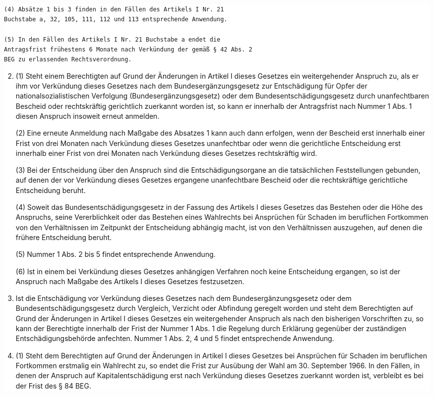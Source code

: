     (4) Absätze 1 bis 3 finden in den Fällen des Artikels I Nr. 21
    Buchstabe a, 32, 105, 111, 112 und 113 entsprechende Anwendung.

    (5) In den Fällen des Artikels I Nr. 21 Buchstabe a endet die
    Antragsfrist frühestens 6 Monate nach Verkündung der gemäß § 42 Abs. 2
    BEG zu erlassenden Rechtsverordnung.


2.  (1) Steht einem Berechtigten auf Grund der Änderungen in Artikel I
    dieses Gesetzes ein weitergehender Anspruch zu, als er ihm vor
    Verkündung dieses Gesetzes nach dem Bundesergänzungsgesetz zur
    Entschädigung für Opfer der nationalsozialistischen Verfolgung
    (Bundesergänzungsgesetz) oder dem Bundesentschädigungsgesetz durch
    unanfechtbaren Bescheid oder rechtskräftig gerichtlich zuerkannt
    worden ist, so kann er innerhalb der Antragsfrist nach Nummer 1 Abs. 1
    diesen Anspruch insoweit erneut anmelden.

    (2) Eine erneute Anmeldung nach Maßgabe des Absatzes 1 kann auch dann
    erfolgen, wenn der Bescheid erst innerhalb einer Frist von drei
    Monaten nach Verkündung dieses Gesetzes unanfechtbar oder wenn die
    gerichtliche Entscheidung erst innerhalb einer Frist von drei Monaten
    nach Verkündung dieses Gesetzes rechtskräftig wird.

    (3) Bei der Entscheidung über den Anspruch sind die
    Entschädigungsorgane an die tatsächlichen Feststellungen gebunden, auf
    denen der vor Verkündung dieses Gesetzes ergangene unanfechtbare
    Bescheid oder die rechtskräftige gerichtliche Entscheidung beruht.

    (4) Soweit das Bundesentschädigungsgesetz in der Fassung des Artikels
    I dieses Gesetzes das Bestehen oder die Höhe des Anspruchs, seine
    Vererblichkeit oder das Bestehen eines Wahlrechts bei Ansprüchen für
    Schaden im beruflichen Fortkommen von den Verhältnissen im Zeitpunkt
    der Entscheidung abhängig macht, ist von den Verhältnissen auszugehen,
    auf denen die frühere Entscheidung beruht.

    (5) Nummer 1 Abs. 2 bis 5 findet entsprechende Anwendung.

    (6) Ist in einem bei Verkündung dieses Gesetzes anhängigen Verfahren
    noch keine Entscheidung ergangen, so ist der Anspruch nach Maßgabe des
    Artikels I dieses Gesetzes festzusetzen.


3.  Ist die Entschädigung vor Verkündung dieses Gesetzes nach dem
    Bundesergänzungsgesetz oder dem Bundesentschädigungsgesetz durch
    Vergleich, Verzicht oder Abfindung geregelt worden und steht dem
    Berechtigten auf Grund der Änderungen in Artikel I dieses Gesetzes ein
    weitergehender Anspruch als nach den bisherigen Vorschriften zu, so
    kann der Berechtigte innerhalb der Frist der Nummer 1 Abs. 1 die
    Regelung durch Erklärung gegenüber der zuständigen
    Entschädigungsbehörde anfechten. Nummer 1 Abs. 2, 4 und 5 findet
    entsprechende Anwendung.


4.  (1) Steht dem Berechtigten auf Grund der Änderungen in Artikel I
    dieses Gesetzes bei Ansprüchen für Schaden im beruflichen Fortkommen
    erstmalig ein Wahlrecht zu, so endet die Frist zur Ausübung der Wahl
    am 30. September 1966. In den Fällen, in denen der Anspruch auf
    Kapitalentschädigung erst nach Verkündung dieses Gesetzes zuerkannt
    worden ist, verbleibt es bei der Frist des § 84 BEG.

